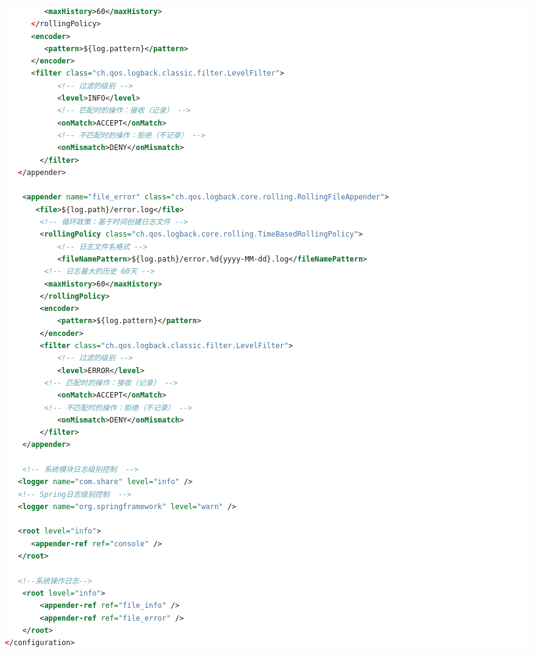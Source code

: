 ```xml
         <maxHistory>60</maxHistory>
      </rollingPolicy>
      <encoder>
         <pattern>${log.pattern}</pattern>
      </encoder>
      <filter class="ch.qos.logback.classic.filter.LevelFilter">
            <!-- 过滤的级别 -->
            <level>INFO</level>
            <!-- 匹配时的操作：接收（记录） -->
            <onMatch>ACCEPT</onMatch>
            <!-- 不匹配时的操作：拒绝（不记录） -->
            <onMismatch>DENY</onMismatch>
        </filter>
   </appender>

    <appender name="file_error" class="ch.qos.logback.core.rolling.RollingFileAppender">
       <file>${log.path}/error.log</file>
        <!-- 循环政策：基于时间创建日志文件 -->
        <rollingPolicy class="ch.qos.logback.core.rolling.TimeBasedRollingPolicy">
            <!-- 日志文件名格式 -->
            <fileNamePattern>${log.path}/error.%d{yyyy-MM-dd}.log</fileNamePattern>
         <!-- 日志最大的历史 60天 -->
         <maxHistory>60</maxHistory>
        </rollingPolicy>
        <encoder>
            <pattern>${log.pattern}</pattern>
        </encoder>
        <filter class="ch.qos.logback.classic.filter.LevelFilter">
            <!-- 过滤的级别 -->
            <level>ERROR</level>
         <!-- 匹配时的操作：接收（记录） -->
            <onMatch>ACCEPT</onMatch>
         <!-- 不匹配时的操作：拒绝（不记录） -->
            <onMismatch>DENY</onMismatch>
        </filter>
    </appender>

    <!-- 系统模块日志级别控制  -->
   <logger name="com.share" level="info" />
   <!-- Spring日志级别控制  -->
   <logger name="org.springframework" level="warn" />

   <root level="info">
      <appender-ref ref="console" />
   </root>

   <!--系统操作日志-->
    <root level="info">
        <appender-ref ref="file_info" />
        <appender-ref ref="file_error" />
    </root>
</configuration>
```
